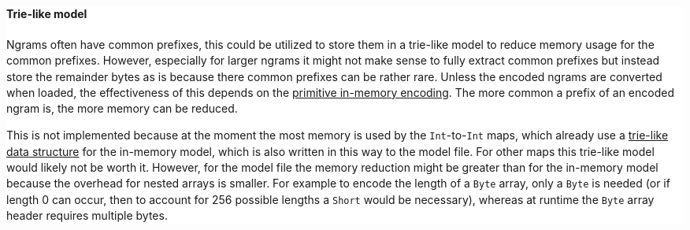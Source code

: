 #### Trie-like model

Ngrams often have common prefixes, this could be utilized to store them in a trie-like model to reduce memory
usage for the common prefixes. However, especially for larger ngrams it might not make sense to fully extract
common prefixes but instead store the remainder bytes as is because there common prefixes can be rather rare.
Unless the encoded ngrams are converted when loaded, the effectiveness of this depends on the
[primitive in-memory encoding](#primitive-ngram-encoding). The more common a prefix of an encoded ngram is, the more
memory can be reduced.

This is not implemented because at the moment the most memory is used by the `Int`-to-`Int` maps, which already
use a [trie-like data structure](#trie-like-data-structure-for-int-to-int-map) for the in-memory model, which
is also written in this way to the model file. For other maps this trie-like model would likely not be worth it.
However, for the model file the memory reduction might be greater than for the in-memory model because the overhead
for nested arrays is smaller. For example to encode the length of a `Byte` array, only a `Byte` is needed (or if length 0
can occur, then to account for 256 possible lengths a `Short` would be necessary), whereas at runtime the
`Byte` array header requires multiple bytes.
